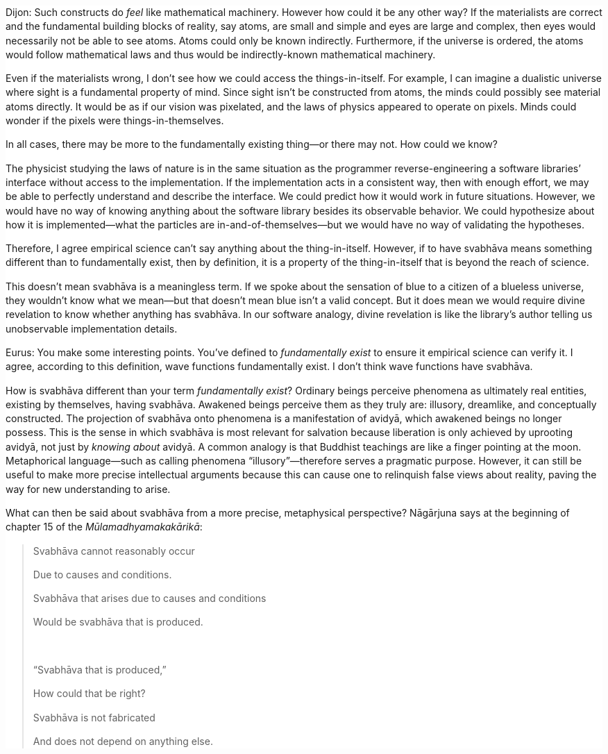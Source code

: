 <span class="sc">Dijon:</span> Such constructs do _feel_ like mathematical machinery. However how could it be any other way? If the materialists are correct and the fundamental building blocks of reality, say atoms, are small and simple and eyes are large and complex, then eyes would necessarily not be able to see atoms. Atoms could only be known indirectly. Furthermore, if the universe is ordered, the atoms would follow mathematical laws and thus would be indirectly-known mathematical machinery.

Even if the materialists wrong, I don’t see how we could access the things-in-itself. For example, I can imagine a dualistic universe where sight is a fundamental property of mind. Since sight isn’t be constructed from atoms, the minds could possibly see material atoms directly. It would be as if our vision was pixelated, and the laws of physics appeared to operate on pixels. Minds could wonder if the pixels were things-in-themselves.

In all cases, there may be more to the fundamentally existing thing—or there may not. How could we know?

The physicist studying the laws of nature is in the same situation as the programmer reverse-engineering a software libraries’ interface without access to the implementation. If the implementation acts in a consistent way, then with enough effort, we may be able to perfectly understand and describe the interface. We could predict how it would work in future situations. However, we would have no way of knowing anything about the software library besides its observable behavior. We could hypothesize about how it is implemented—what the particles are in-and-of-themselves—but we would have no way of validating the hypotheses.

Therefore, I agree empirical science can’t say anything about the thing-in-itself. However, if to have svabhāva means something different than to fundamentally exist, then by definition, it is a property of the thing-in-itself that is beyond the reach of science.

This doesn’t mean svabhāva is a meaningless term. If we spoke about the sensation of blue to a citizen of a blueless universe, they wouldn’t know what we mean—but that doesn’t mean blue isn’t a valid concept. But it does mean we would require divine revelation to know whether anything has svabhāva. In our software analogy, divine revelation is like the library’s author telling us unobservable implementation details.

<span class="sc">Eurus:</span> You make some interesting points. You’ve defined to _fundamentally exist_ to ensure it empirical science can verify it. I agree, according to this definition, wave functions fundamentally exist. I don’t think wave functions have svabhāva.

How is svabhāva different than your term _fundamentally exist_? Ordinary beings perceive phenomena as ultimately real entities, existing by themselves, having svabhāva. Awakened beings perceive them as they truly are: illusory, dreamlike, and conceptually constructed. The projection of svabhāva onto phenomena is a manifestation of avidyā, which awakened beings no longer possess. This is the sense in which svabhāva is most relevant for salvation because liberation is only achieved by uprooting avidyā, not just by _knowing about_ avidyā. A common analogy is that Buddhist teachings are like a finger pointing at the moon. Metaphorical language—such as calling phenomena “illusory”—therefore serves a pragmatic purpose. However, it can still be useful to make more precise intellectual arguments because this can cause one to relinquish false views about reality, paving the way for new understanding to arise.

What can then be said about svabhāva from a more precise, metaphysical perspective? Nāgārjuna says at the beginning of chapter 15 of the _Mūlamadhyamakakārikā_:

<blockquote class="poetry">
<p>Svabhāva cannot reasonably occur</p>
<p>Due to causes and conditions.</p>
<p>Svabhāva that arises due to causes and conditions</p>
<p>Would be svabhāva that is produced.</p>
<br>
<p>“Svabhāva that is produced,”</p>
<p>How could that be right?</p>
<p>Svabhāva is not fabricated</p>
<p>And does not depend on anything else.</p>
</blockquote>
